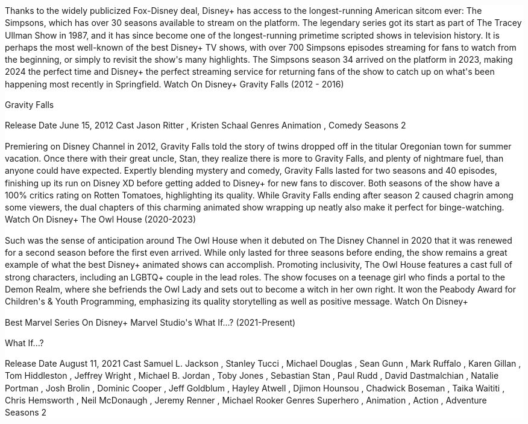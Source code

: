 


Thanks to the widely publicized Fox-Disney deal, Disney&#43; has access to the longest-running American sitcom ever: The Simpsons, which has over 30 seasons available to stream on the platform. The legendary series got its start as part of The Tracey Ullman Show in 1987, and it has since become one of the longest-running primetime scripted shows in television history.
It is perhaps the most well-known of the best Disney&#43; TV shows, with over 700 Simpsons episodes streaming for fans to watch from the beginning, or simply to revisit the show&#39;s many highlights. The Simpsons season 34 arrived on the platform in 2023, making 2024 the perfect time and Disney&#43; the perfect streaming service for returning fans of the show to catch up on what&#39;s been happening most recently in Springfield.
Watch On Disney&#43;
Gravity Falls (2012 - 2016)
        

 Gravity Falls 

 Release Date   June 15, 2012    Cast   Jason Ritter , Kristen Schaal    Genres   Animation , Comedy    Seasons   2    




Premiering on Disney Channel in 2012, Gravity Falls told the story of twins dropped off in the titular Oregonian town for summer vacation. Once there with their great uncle, Stan, they realize there is more to Gravity Falls, and plenty of nightmare fuel, than anyone could have expected.
Expertly blending mystery and comedy, Gravity Falls lasted for two seasons and 40 episodes, finishing up its run on Disney XD before getting added to Disney&#43; for new fans to discover. Both seasons of the show have a 100% critics rating on Rotten Tomatoes, highlighting its quality. While Gravity Falls ending after season 2 caused chagrin among some viewers, the dual chapters of this charming animated show wrapping up neatly also make it perfect for binge-watching.
Watch On Disney&#43;
The Owl House (2020-2023)
        

Such was the sense of anticipation around The Owl House when it debuted on The Disney Channel in 2020 that it was renewed for a second season before the first even arrived. While only lasted for three seasons before ending, the show remains a great example of what the best Disney&#43; animated shows can accomplish.
Promoting inclusivity, The Owl House features a cast full of strong characters, including an LGBTQ&#43; couple in the lead roles. The show focuses on a teenage girl who finds a portal to the Demon Realm, where she befriends the Owl Lady and sets out to become a witch in her own right. It won the Peabody Award for Children&#39;s &amp; Youth Programming, emphasizing its quality storytelling as well as positive message.
Watch On Disney&#43;






 Best Marvel Series On Disney&#43; 
Marvel Studio&#39;s What If...? (2021-Present)
        

 What If...? 

 Release Date   August 11, 2021    Cast   Samuel L. Jackson , Stanley Tucci , Michael Douglas , Sean Gunn , Mark Ruffalo , Karen Gillan , Tom Hiddleston , Jeffrey Wright , Michael B. Jordan , Toby Jones , Sebastian Stan , Paul Rudd , David Dastmalchian , Natalie Portman , Josh Brolin , Dominic Cooper , Jeff Goldblum , Hayley Atwell , Djimon Hounsou , Chadwick Boseman , Taika Waititi , Chris Hemsworth , Neil McDonaugh , Jeremy Renner , Michael Rooker    Genres   Superhero , Animation , Action , Adventure    Seasons   2    
